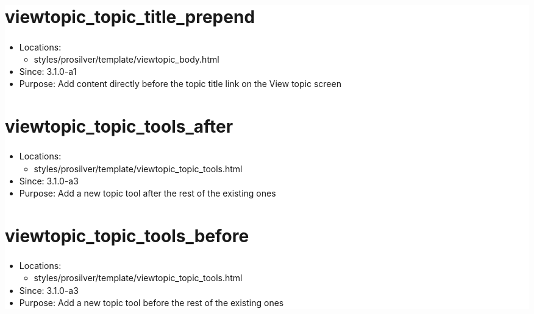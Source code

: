 viewtopic_topic_title_prepend
===
* Locations:
    + styles/prosilver/template/viewtopic_body.html
* Since: 3.1.0-a1
* Purpose: Add content directly before the topic title link on the View topic screen

viewtopic_topic_tools_after
===
* Locations:
    + styles/prosilver/template/viewtopic_topic_tools.html
* Since: 3.1.0-a3
* Purpose: Add a new topic tool after the rest of the existing ones

viewtopic_topic_tools_before
===
* Locations:
    + styles/prosilver/template/viewtopic_topic_tools.html
* Since: 3.1.0-a3
* Purpose: Add a new topic tool before the rest of the existing ones
